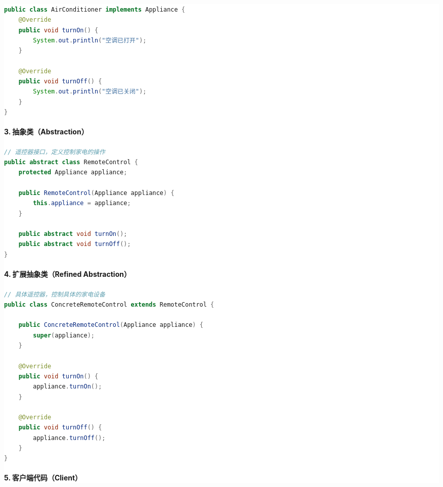 ```java
public class AirConditioner implements Appliance {
    @Override
    public void turnOn() {
        System.out.println("空调已打开");
    }

    @Override
    public void turnOff() {
        System.out.println("空调已关闭");
    }
}
```

#### 3. **抽象类（Abstraction）**

```java
// 遥控器接口，定义控制家电的操作
public abstract class RemoteControl {
    protected Appliance appliance;

    public RemoteControl(Appliance appliance) {
        this.appliance = appliance;
    }

    public abstract void turnOn();
    public abstract void turnOff();
}
```

#### 4. **扩展抽象类（Refined Abstraction）**

```java
// 具体遥控器，控制具体的家电设备
public class ConcreteRemoteControl extends RemoteControl {

    public ConcreteRemoteControl(Appliance appliance) {
        super(appliance);
    }

    @Override
    public void turnOn() {
        appliance.turnOn();
    }

    @Override
    public void turnOff() {
        appliance.turnOff();
    }
}
```

#### 5. **客户端代码（Client）**
